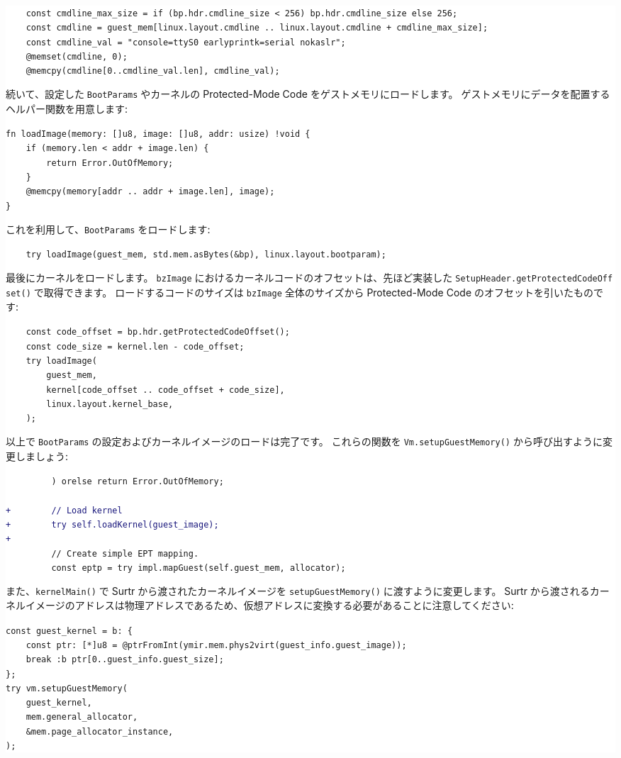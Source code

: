 ```ymir/vmx.zig
    const cmdline_max_size = if (bp.hdr.cmdline_size < 256) bp.hdr.cmdline_size else 256;
    const cmdline = guest_mem[linux.layout.cmdline .. linux.layout.cmdline + cmdline_max_size];
    const cmdline_val = "console=ttyS0 earlyprintk=serial nokaslr";
    @memset(cmdline, 0);
    @memcpy(cmdline[0..cmdline_val.len], cmdline_val);
```

続いて、設定した `BootParams` やカーネルの Protected-Mode Code をゲストメモリにロードします。
ゲストメモリにデータを配置するヘルパー関数を用意します:

```ymir/vmx.zig
fn loadImage(memory: []u8, image: []u8, addr: usize) !void {
    if (memory.len < addr + image.len) {
        return Error.OutOfMemory;
    }
    @memcpy(memory[addr .. addr + image.len], image);
}
```

これを利用して、`BootParams` をロードします:

```ymir/vmx.zig
    try loadImage(guest_mem, std.mem.asBytes(&bp), linux.layout.bootparam);
```

最後にカーネルをロードします。
`bzImage` におけるカーネルコードのオフセットは、先ほど実装した `SetupHeader.getProtectedCodeOffset()` で取得できます。
ロードするコードのサイズは `bzImage` 全体のサイズから Protected-Mode Code のオフセットを引いたものです:

```ymir/vmx.zig
    const code_offset = bp.hdr.getProtectedCodeOffset();
    const code_size = kernel.len - code_offset;
    try loadImage(
        guest_mem,
        kernel[code_offset .. code_offset + code_size],
        linux.layout.kernel_base,
    );
```

以上で `BootParams` の設定およびカーネルイメージのロードは完了です。
これらの関数を `Vm.setupGuestMemory()` から呼び出すように変更しましょう:

```ymir/vmx.zig.diff
         ) orelse return Error.OutOfMemory;

+        // Load kernel
+        try self.loadKernel(guest_image);
+
         // Create simple EPT mapping.
         const eptp = try impl.mapGuest(self.guest_mem, allocator);
```

また、`kernelMain()` で Surtr から渡されたカーネルイメージを `setupGuestMemory()` に渡すように変更します。
Surtr から渡されるカーネルイメージのアドレスは物理アドレスであるため、仮想アドレスに変換する必要があることに注意してください:

```ymir/main.zig
const guest_kernel = b: {
    const ptr: [*]u8 = @ptrFromInt(ymir.mem.phys2virt(guest_info.guest_image));
    break :b ptr[0..guest_info.guest_size];
};
try vm.setupGuestMemory(
    guest_kernel,
    mem.general_allocator,
    &mem.page_allocator_instance,
);
```


[^mbr]: MBR は 512 バイトしかないため、通常 MBR からロードされた最初のブートローダはよりサイズの大きいブートローダをロードするためだけに使われます。
[^compress]: `bzImage` の圧縮アルゴリズムは config で変更可能です。
[^compile_commands]: [Frequently asked questions - Visual Studio Code](https://code.visualstudio.com/docs/cpp/faq-cpp#_how-do-i-get-intellisense-to-work-correctly)